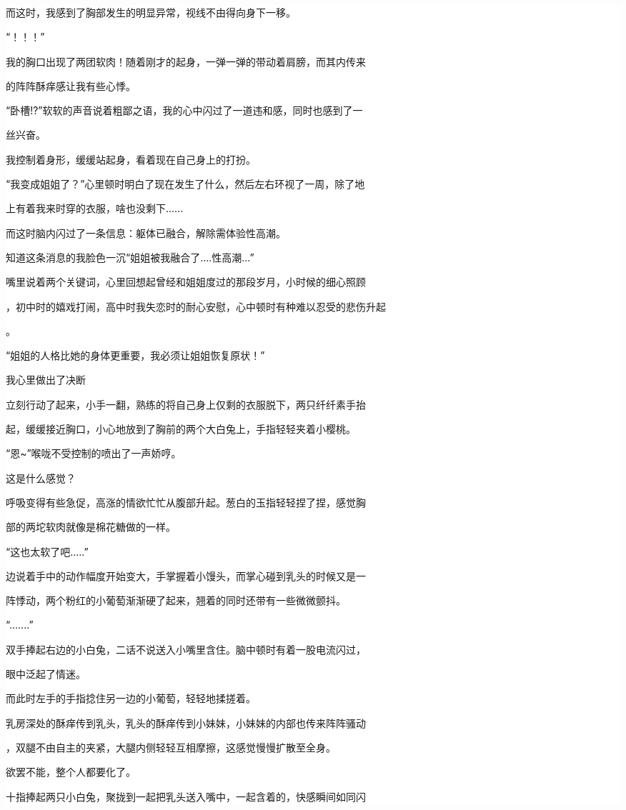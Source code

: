 而这时，我感到了胸部发生的明显异常，视线不由得向身下一移。

“！！！”

我的胸口出现了两团软肉！随着刚才的起身，一弹一弹的带动着肩膀，而其内传来

的阵阵酥痒感让我有些心悸。

“卧槽!?”软软的声音说着粗鄙之语，我的心中闪过了一道违和感，同时也感到了一

丝兴奋。

我控制着身形，缓缓站起身，看着现在自己身上的打扮。

“我变成姐姐了？”心里顿时明白了现在发生了什么，然后左右环视了一周，除了地

上有着我来时穿的衣服，啥也没剩下......

而这时脑内闪过了一条信息：躯体已融合，解除需体验性高潮。

知道这条消息的我脸色一沉“姐姐被我融合了....性高潮...”

嘴里说着两个关键词，心里回想起曾经和姐姐度过的那段岁月，小时候的细心照顾

，初中时的嬉戏打闹，高中时我失恋时的耐心安慰，心中顿时有种难以忍受的悲伤升起

。

“姐姐的人格比她的身体更重要，我必须让姐姐恢复原状！”

我心里做出了决断

立刻行动了起来，小手一翻，熟练的将自己身上仅剩的衣服脱下，两只纤纤素手抬

起，缓缓接近胸口，小心地放到了胸前的两个大白兔上，手指轻轻夹着小樱桃。

“恩~”喉咙不受控制的喷出了一声娇哼。

这是什么感觉？

呼吸变得有些急促，高涨的情欲忙忙从腹部升起。葱白的玉指轻轻捏了捏，感觉胸

部的两坨软肉就像是棉花糖做的一样。

“这也太软了吧.....”

边说着手中的动作幅度开始变大，手掌握着小馒头，而掌心碰到乳头的时候又是一

阵悸动，两个粉红的小葡萄渐渐硬了起来，翘着的同时还带有一些微微颤抖。

“.......”

双手捧起右边的小白兔，二话不说送入小嘴里含住。脑中顿时有着一股电流闪过，

眼中泛起了情迷。

而此时左手的手指捻住另一边的小葡萄，轻轻地揉搓着。

乳房深处的酥痒传到乳头，乳头的酥痒传到小妹妹，小妹妹的内部也传来阵阵骚动

，双腿不由自主的夹紧，大腿内侧轻轻互相摩擦，这感觉慢慢扩散至全身。

欲罢不能，整个人都要化了。

十指捧起两只小白兔，聚拢到一起把乳头送入嘴中，一起含着的，快感瞬间如同闪
